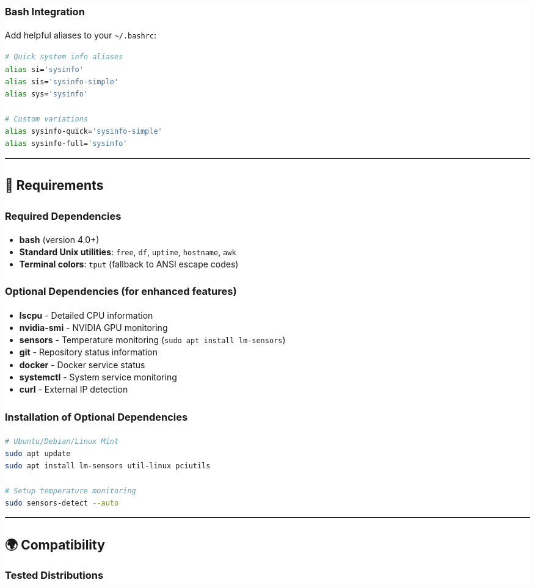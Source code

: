 ### Bash Integration

Add helpful aliases to your `~/.bashrc`:

```bash
# Quick system info aliases
alias si='sysinfo'
alias sis='sysinfo-simple'
alias sys='sysinfo'

# Custom variations
alias sysinfo-quick='sysinfo-simple'
alias sysinfo-full='sysinfo'
```

---

## 🔧 Requirements

### Required Dependencies

- **bash** (version 4.0+)
- **Standard Unix utilities**: `free`, `df`, `uptime`, `hostname`, `awk`
- **Terminal colors**: `tput` (fallback to ANSI escape codes)

### Optional Dependencies (for enhanced features)

- **lscpu** - Detailed CPU information
- **nvidia-smi** - NVIDIA GPU monitoring
- **sensors** - Temperature monitoring (`sudo apt install lm-sensors`)
- **git** - Repository status information
- **docker** - Docker service status
- **systemctl** - System service monitoring
- **curl** - External IP detection

### Installation of Optional Dependencies

```bash
# Ubuntu/Debian/Linux Mint
sudo apt update
sudo apt install lm-sensors util-linux pciutils

# Setup temperature monitoring
sudo sensors-detect --auto
```

---

## 🌍 Compatibility

### Tested Distributions

